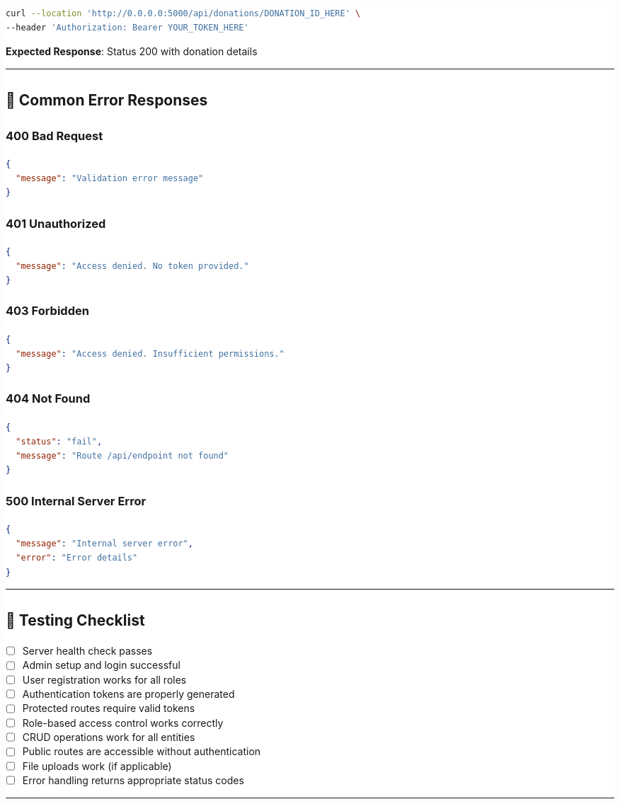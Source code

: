 ```bash
curl --location 'http://0.0.0.0:5000/api/donations/DONATION_ID_HERE' \
--header 'Authorization: Bearer YOUR_TOKEN_HERE'
```
**Expected Response**: Status 200 with donation details

---

## 🚨 Common Error Responses

### 400 Bad Request
```json
{
  "message": "Validation error message"
}
```

### 401 Unauthorized
```json
{
  "message": "Access denied. No token provided."
}
```

### 403 Forbidden
```json
{
  "message": "Access denied. Insufficient permissions."
}
```

### 404 Not Found
```json
{
  "status": "fail",
  "message": "Route /api/endpoint not found"
}
```

### 500 Internal Server Error
```json
{
  "message": "Internal server error",
  "error": "Error details"
}
```

---

## 📝 Testing Checklist

- [ ] Server health check passes
- [ ] Admin setup and login successful
- [ ] User registration works for all roles
- [ ] Authentication tokens are properly generated
- [ ] Protected routes require valid tokens
- [ ] Role-based access control works correctly
- [ ] CRUD operations work for all entities
- [ ] Public routes are accessible without authentication
- [ ] File uploads work (if applicable)
- [ ] Error handling returns appropriate status codes

---